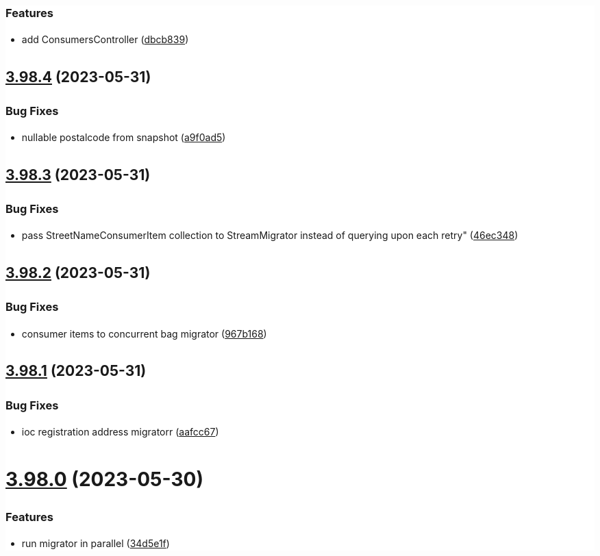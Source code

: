 
### Features

* add ConsumersController ([dbcb839](https://github.com/informatievlaanderen/address-registry/commit/dbcb8391a1cd640ea18ab8466a2b0186206fc729))

## [3.98.4](https://github.com/informatievlaanderen/address-registry/compare/v3.98.3...v3.98.4) (2023-05-31)


### Bug Fixes

* nullable postalcode from snapshot ([a9f0ad5](https://github.com/informatievlaanderen/address-registry/commit/a9f0ad551195e0c5cf24b45ea69e46773ed628eb))

## [3.98.3](https://github.com/informatievlaanderen/address-registry/compare/v3.98.2...v3.98.3) (2023-05-31)


### Bug Fixes

* pass StreetNameConsumerItem collection to StreamMigrator instead of querying upon each retry" ([46ec348](https://github.com/informatievlaanderen/address-registry/commit/46ec348c15a03cd3334c2bbcc7f7c51bb2de92cb))

## [3.98.2](https://github.com/informatievlaanderen/address-registry/compare/v3.98.1...v3.98.2) (2023-05-31)


### Bug Fixes

* consumer items to concurrent bag migrator ([967b168](https://github.com/informatievlaanderen/address-registry/commit/967b16891404d4bf8caed554df0e4761668a9680))

## [3.98.1](https://github.com/informatievlaanderen/address-registry/compare/v3.98.0...v3.98.1) (2023-05-31)


### Bug Fixes

* ioc registration address migratorr ([aafcc67](https://github.com/informatievlaanderen/address-registry/commit/aafcc6740ceb3c3258757eca40754b1c7e99cefc))

# [3.98.0](https://github.com/informatievlaanderen/address-registry/compare/v3.97.1...v3.98.0) (2023-05-30)


### Features

* run migrator in parallel ([34d5e1f](https://github.com/informatievlaanderen/address-registry/commit/34d5e1fc65066ab99b2fd58f3e5ed1f02ced4d28))
